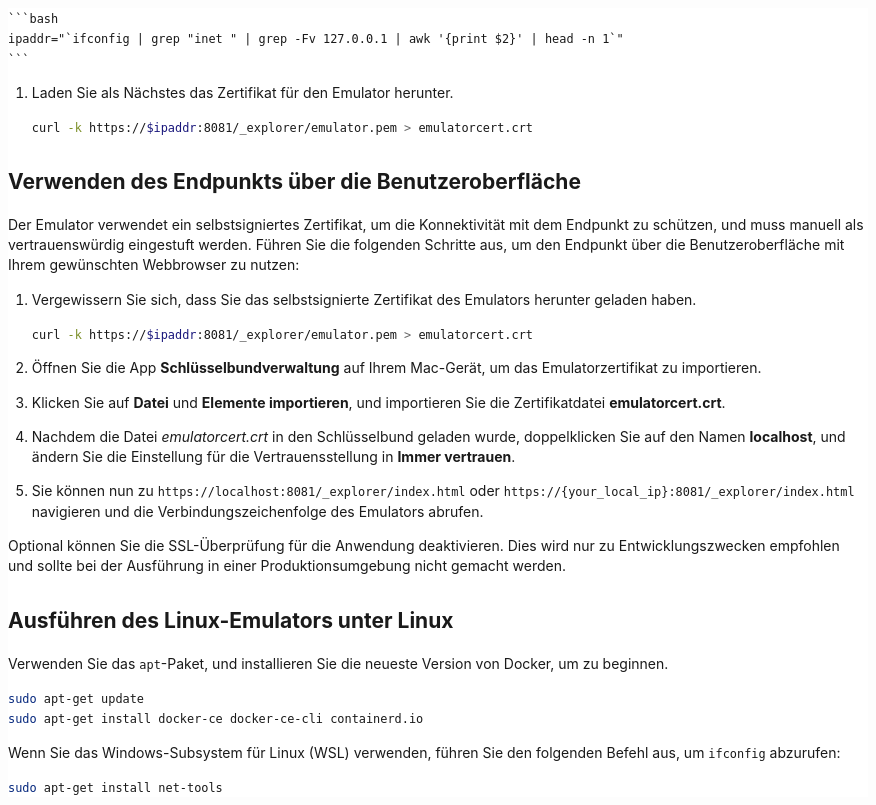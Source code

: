     ```bash
    ipaddr="`ifconfig | grep "inet " | grep -Fv 127.0.0.1 | awk '{print $2}' | head -n 1`"
    ```

1. Laden Sie als Nächstes das Zertifikat für den Emulator herunter.

    ```bash
    curl -k https://$ipaddr:8081/_explorer/emulator.pem > emulatorcert.crt
    ```


## <a name="consume-the-endpoint-via-ui"></a><a id="consume-endpoint-ui"></a>Verwenden des Endpunkts über die Benutzeroberfläche

Der Emulator verwendet ein selbstsigniertes Zertifikat, um die Konnektivität mit dem Endpunkt zu schützen, und muss manuell als vertrauenswürdig eingestuft werden. Führen Sie die folgenden Schritte aus, um den Endpunkt über die Benutzeroberfläche mit Ihrem gewünschten Webbrowser zu nutzen:

1. Vergewissern Sie sich, dass Sie das selbstsignierte Zertifikat des Emulators herunter geladen haben.

   ```bash
   curl -k https://$ipaddr:8081/_explorer/emulator.pem > emulatorcert.crt
   ```

1. Öffnen Sie die App **Schlüsselbundverwaltung** auf Ihrem Mac-Gerät, um das Emulatorzertifikat zu importieren.

1. Klicken Sie auf **Datei** und **Elemente importieren**, und importieren Sie die Zertifikatdatei **emulatorcert.crt**.

1. Nachdem die Datei *emulatorcert.crt* in den Schlüsselbund geladen wurde, doppelklicken Sie auf den Namen **localhost**, und ändern Sie die Einstellung für die Vertrauensstellung in **Immer vertrauen**.

1. Sie können nun zu `https://localhost:8081/_explorer/index.html` oder `https://{your_local_ip}:8081/_explorer/index.html` navigieren und die Verbindungszeichenfolge des Emulators abrufen.

Optional können Sie die SSL-Überprüfung für die Anwendung deaktivieren. Dies wird nur zu Entwicklungszwecken empfohlen und sollte bei der Ausführung in einer Produktionsumgebung nicht gemacht werden.

## <a name="run-the-linux-emulator-on-linux-os"></a><a id="run-on-linux"></a>Ausführen des Linux-Emulators unter Linux

Verwenden Sie das `apt`-Paket, und installieren Sie die neueste Version von Docker, um zu beginnen.

```bash
sudo apt-get update
sudo apt-get install docker-ce docker-ce-cli containerd.io
```

Wenn Sie das Windows-Subsystem für Linux (WSL) verwenden, führen Sie den folgenden Befehl aus, um `ifconfig` abzurufen:

```bash
sudo apt-get install net-tools
```
